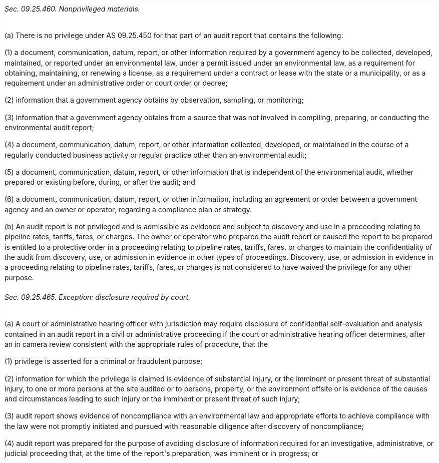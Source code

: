 ###### Sec. 09.25.460.   Nonprivileged materials.

(a) There is no privilege under AS 09.25.450 for that part of an audit report that contains the following:

(1) a document, communication, datum, report, or other information required by a government agency to be collected, developed, maintained, or reported under an environmental law, under a permit issued under an environmental law, as a requirement for obtaining, maintaining, or renewing a license, as a requirement under a contract or lease with the state or a municipality, or as a requirement under an administrative order or court order or decree;

(2) information that a government agency obtains by observation, sampling, or monitoring;

(3) information that a government agency obtains from a source that was not involved in compiling, preparing, or conducting the environmental audit report;

(4) a document, communication, datum, report, or other information collected, developed, or maintained in the course of a regularly conducted business activity or regular practice other than an environmental audit;

(5) a document, communication, datum, report, or other information that is independent of the environmental audit, whether prepared or existing before, during, or after the audit; and

(6) a document, communication, datum, report, or other information, including an agreement or order between a government agency and an owner or operator, regarding a compliance plan or strategy.

(b) An audit report is not privileged and is admissible as evidence and subject to discovery and use in a proceeding relating to pipeline rates, tariffs, fares, or charges. The owner or operator who prepared the audit report or caused the report to be prepared is entitled to a protective order in a proceeding relating to pipeline rates, tariffs, fares, or charges to maintain the confidentiality of the audit from discovery, use, or admission in evidence in other types of proceedings. Discovery, use, or admission in evidence in a proceeding relating to pipeline rates, tariffs, fares, or charges is not considered to have waived the privilege for any other purpose.

###### Sec. 09.25.465.   Exception: disclosure required by court.

(a) A court or administrative hearing officer with jurisdiction may require disclosure of confidential self-evaluation and analysis contained in an audit report in a civil or administrative proceeding if the court or administrative hearing officer determines, after an in camera review consistent with the appropriate rules of procedure, that the

(1) privilege is asserted for a criminal or fraudulent purpose;

(2) information for which the privilege is claimed is evidence of substantial injury, or the imminent or present threat of substantial injury, to one or more persons at the site audited or to persons, property, or the environment offsite or is evidence of the causes and circumstances leading to such injury or the imminent or present threat of such injury;

(3) audit report shows evidence of noncompliance with an environmental law and appropriate efforts to achieve compliance with the law were not promptly initiated and pursued with reasonable diligence after discovery of noncompliance;

(4) audit report was prepared for the purpose of avoiding disclosure of information required for an investigative, administrative, or judicial proceeding that, at the time of the report's preparation, was imminent or in progress; or

